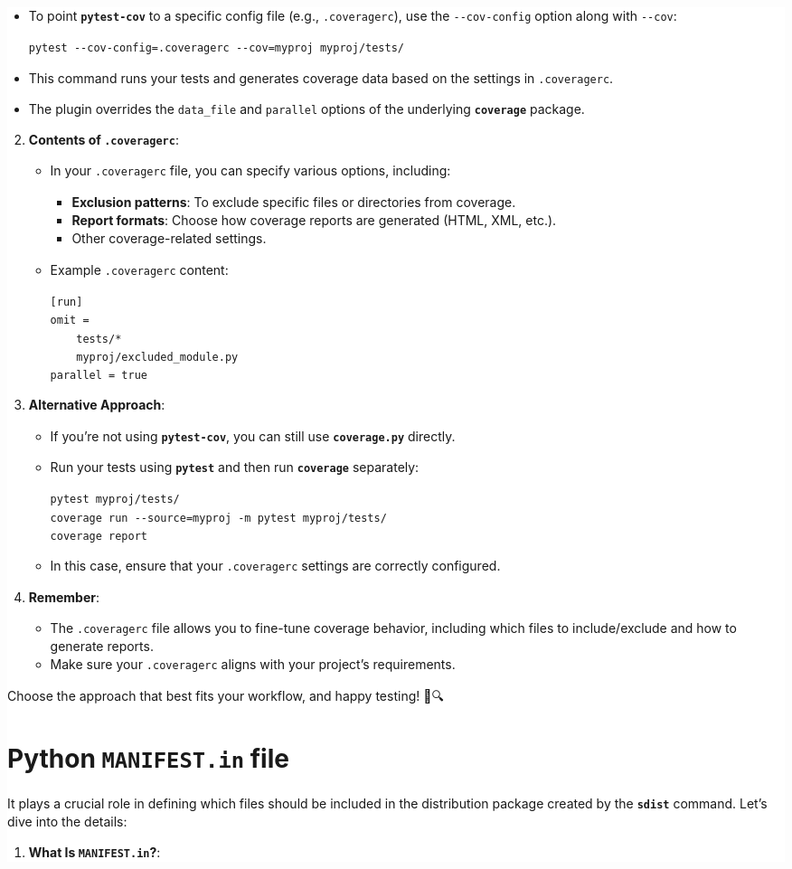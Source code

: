    - To point **`pytest-cov`** to a specific config file (e.g., `.coveragerc`), use the `--cov-config` option along with `--cov`:
     
     ```
     pytest --cov-config=.coveragerc --cov=myproj myproj/tests/
     ```
   
   - This command runs your tests and generates coverage data based on the settings in `.coveragerc`.
   
   - The plugin overrides the `data_file` and `parallel` options of the underlying **`coverage`** package.

2. **Contents of `.coveragerc`**:
   
   - In your `.coveragerc` file, you can specify various options, including:
     
     - **Exclusion patterns**: To exclude specific files or directories from coverage.
     - **Report formats**: Choose how coverage reports are generated (HTML, XML, etc.).
     - Other coverage-related settings.
   
   - Example `.coveragerc` content:
     
     ```
     [run]
     omit =
         tests/*
         myproj/excluded_module.py
     parallel = true
     ```

3. **Alternative Approach**:
   
   - If you’re not using **`pytest-cov`**, you can still use **`coverage.py`** directly.
   
   - Run your tests using **`pytest`** and then run **`coverage`** separately:
     
     ```
     pytest myproj/tests/
     coverage run --source=myproj -m pytest myproj/tests/
     coverage report
     ```
   
   - In this case, ensure that your `.coveragerc` settings are correctly configured.

4. **Remember**:
   
   - The `.coveragerc` file allows you to fine-tune coverage behavior, including which files to include/exclude and how to generate reports.
   - Make sure your `.coveragerc` aligns with your project’s requirements.

Choose the approach that best fits your workflow, and happy testing! 🐍🔍

# Python **`MANIFEST.in`** file

It plays a crucial role in defining which files should be included in the distribution package created by the **`sdist`** command. Let’s dive into the details:

1. **What Is `MANIFEST.in`?**:
   